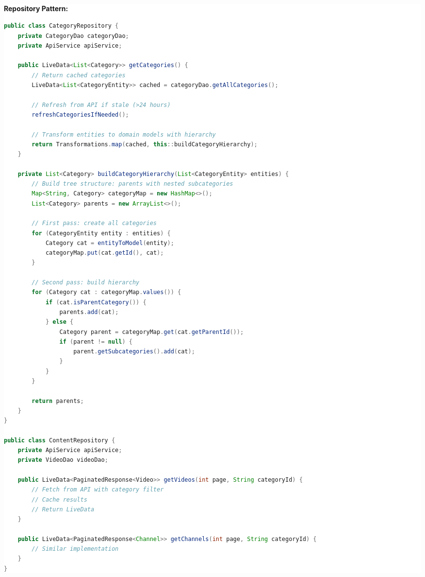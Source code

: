 **Repository Pattern:**

```java
public class CategoryRepository {
    private CategoryDao categoryDao;
    private ApiService apiService;
    
    public LiveData<List<Category>> getCategories() {
        // Return cached categories
        LiveData<List<CategoryEntity>> cached = categoryDao.getAllCategories();
        
        // Refresh from API if stale (>24 hours)
        refreshCategoriesIfNeeded();
        
        // Transform entities to domain models with hierarchy
        return Transformations.map(cached, this::buildCategoryHierarchy);
    }
    
    private List<Category> buildCategoryHierarchy(List<CategoryEntity> entities) {
        // Build tree structure: parents with nested subcategories
        Map<String, Category> categoryMap = new HashMap<>();
        List<Category> parents = new ArrayList<>();
        
        // First pass: create all categories
        for (CategoryEntity entity : entities) {
            Category cat = entityToModel(entity);
            categoryMap.put(cat.getId(), cat);
        }
        
        // Second pass: build hierarchy
        for (Category cat : categoryMap.values()) {
            if (cat.isParentCategory()) {
                parents.add(cat);
            } else {
                Category parent = categoryMap.get(cat.getParentId());
                if (parent != null) {
                    parent.getSubcategories().add(cat);
                }
            }
        }
        
        return parents;
    }
}

public class ContentRepository {
    private ApiService apiService;
    private VideoDao videoDao;
    
    public LiveData<PaginatedResponse<Video>> getVideos(int page, String categoryId) {
        // Fetch from API with category filter
        // Cache results
        // Return LiveData
    }
    
    public LiveData<PaginatedResponse<Channel>> getChannels(int page, String categoryId) {
        // Similar implementation
    }
}
```

